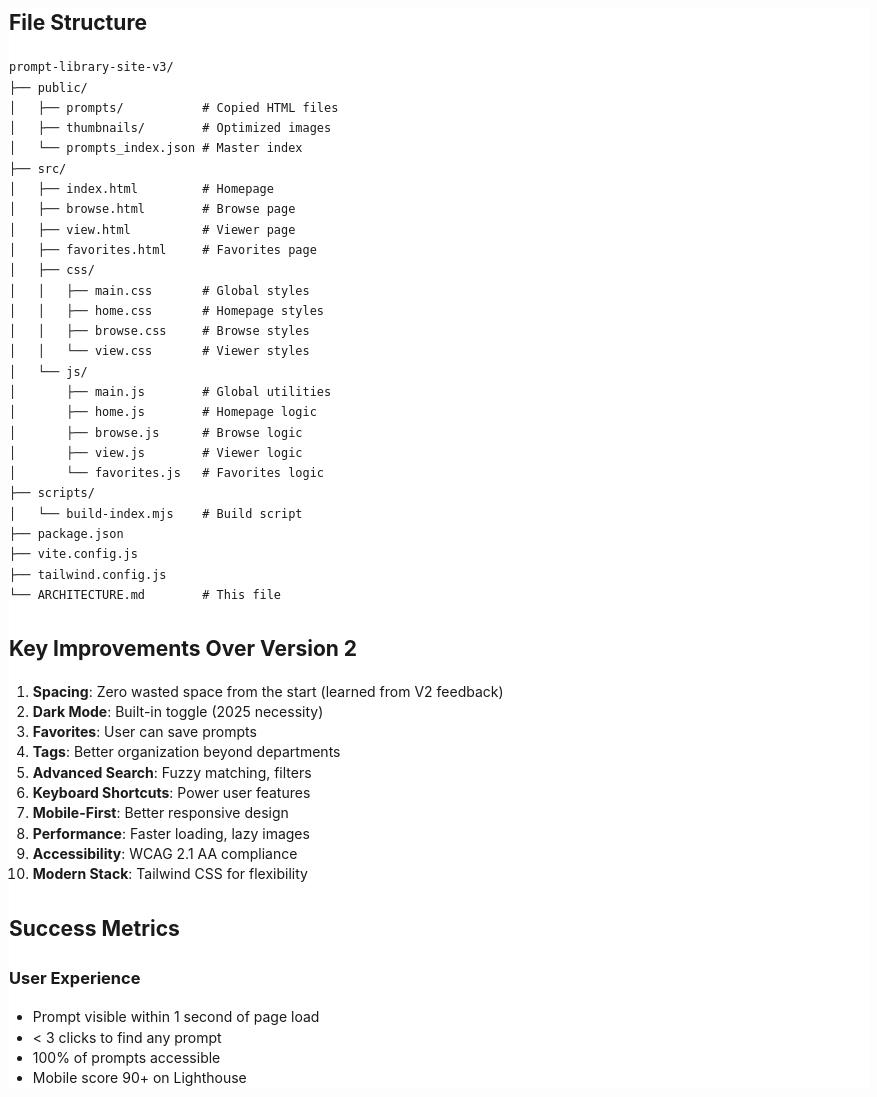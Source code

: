 ## File Structure
```
prompt-library-site-v3/
├── public/
│   ├── prompts/           # Copied HTML files
│   ├── thumbnails/        # Optimized images
│   └── prompts_index.json # Master index
├── src/
│   ├── index.html         # Homepage
│   ├── browse.html        # Browse page
│   ├── view.html          # Viewer page
│   ├── favorites.html     # Favorites page
│   ├── css/
│   │   ├── main.css       # Global styles
│   │   ├── home.css       # Homepage styles
│   │   ├── browse.css     # Browse styles
│   │   └── view.css       # Viewer styles
│   └── js/
│       ├── main.js        # Global utilities
│       ├── home.js        # Homepage logic
│       ├── browse.js      # Browse logic
│       ├── view.js        # Viewer logic
│       └── favorites.js   # Favorites logic
├── scripts/
│   └── build-index.mjs    # Build script
├── package.json
├── vite.config.js
├── tailwind.config.js
└── ARCHITECTURE.md        # This file
```

## Key Improvements Over Version 2

1. **Spacing**: Zero wasted space from the start (learned from V2 feedback)
2. **Dark Mode**: Built-in toggle (2025 necessity)
3. **Favorites**: User can save prompts
4. **Tags**: Better organization beyond departments
5. **Advanced Search**: Fuzzy matching, filters
6. **Keyboard Shortcuts**: Power user features
7. **Mobile-First**: Better responsive design
8. **Performance**: Faster loading, lazy images
9. **Accessibility**: WCAG 2.1 AA compliance
10. **Modern Stack**: Tailwind CSS for flexibility

## Success Metrics

### User Experience
- Prompt visible within 1 second of page load
- < 3 clicks to find any prompt
- 100% of prompts accessible
- Mobile score 90+ on Lighthouse
